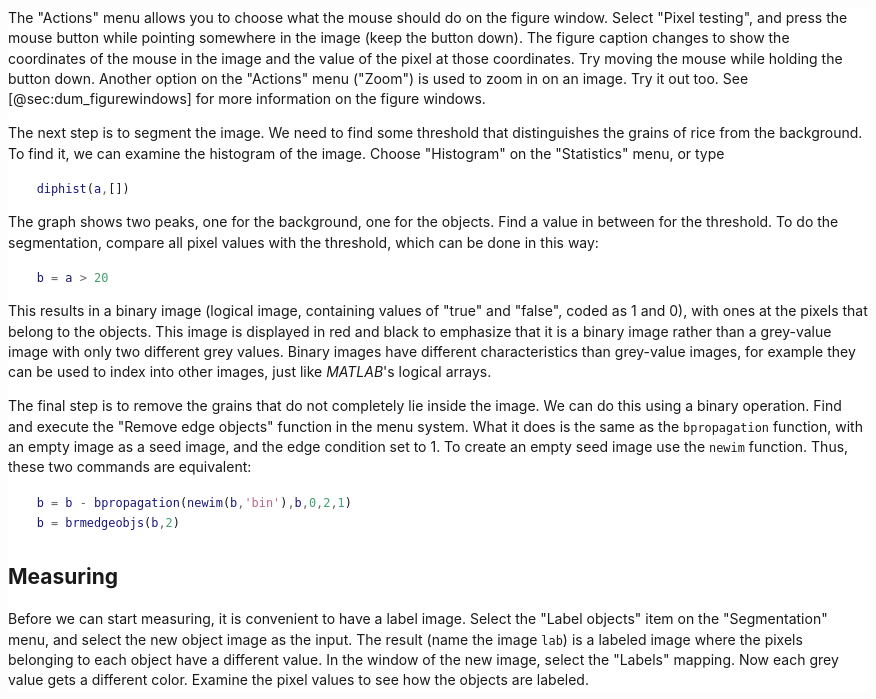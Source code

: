 The "Actions" menu allows you to choose what the mouse should do on the
figure window. Select "Pixel testing", and press the mouse button while
pointing somewhere in the image (keep the button down). The figure
caption changes to show the coordinates of the mouse in the image and
the value of the pixel at those coordinates. Try moving the mouse while
holding the button down. Another option on the "Actions" menu ("Zoom")
is used to zoom in on an image. Try it out too. See
[@sec:dum_figurewindows] for more information on the figure
windows.

The next step is to segment the image. We need to find some threshold
that distinguishes the grains of rice from the background. To find it,
we can examine the histogram of the image. Choose "Histogram" on the
"Statistics" menu, or type
```matlab
    diphist(a,[])
```
The graph shows two peaks, one for the background, one for the objects.
Find a value in between for the threshold. To do the segmentation,
compare all pixel values with the threshold, which can be done in this
way:
```matlab
    b = a > 20
```
This results in a binary image (logical image, containing values of
"true" and "false", coded as 1 and 0), with ones at the pixels that
belong to the objects. This image is displayed in red and black to
emphasize that it is a binary image rather than a grey-value image with
only two different grey values. Binary images have different
characteristics than grey-value images, for example they can be used to
index into other images, just like *MATLAB*'s logical arrays.

The final step is to remove the grains that do not completely lie inside
the image. We can do this using a binary operation. Find and execute the
"Remove edge objects" function in the menu system. What it does is the
same as the `bpropagation` function, with an empty image as a seed
image, and the edge condition set to 1. To create an empty seed image
use the `newim` function. Thus, these two commands are equivalent:
```matlab
    b = b - bpropagation(newim(b,'bin'),b,0,2,1)
    b = brmedgeobjs(b,2)
```

Measuring
---------

Before we can start measuring, it is convenient to have a label image.
Select the "Label objects" item on the "Segmentation" menu, and select
the new object image as the input. The result (name the image `lab`) is
a labeled image where the pixels belonging to each object have a
different value. In the window of the new image, select the "Labels"
mapping. Now each grey value gets a different color. Examine the pixel
values to see how the objects are labeled.
